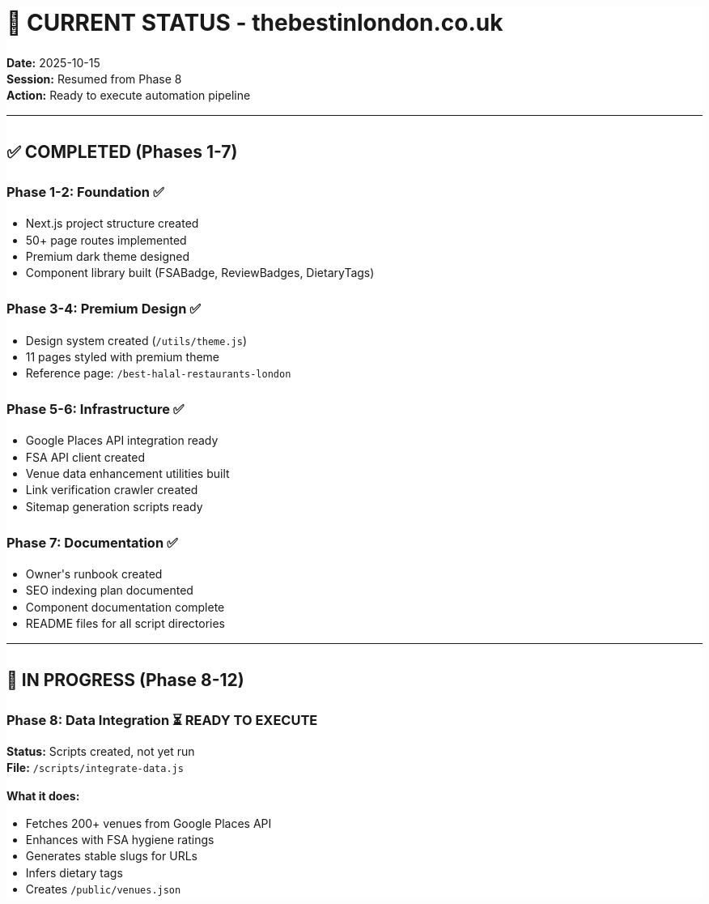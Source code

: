 # 🎯 CURRENT STATUS - thebestinlondon.co.uk

**Date:** 2025-10-15  
**Session:** Resumed from Phase 8  
**Action:** Ready to execute automation pipeline

---

## ✅ COMPLETED (Phases 1-7)

### Phase 1-2: Foundation ✅
- Next.js project structure created
- 50+ page routes implemented
- Premium dark theme designed
- Component library built (FSABadge, ReviewBadges, DietaryTags)

### Phase 3-4: Premium Design ✅
- Design system created (`/utils/theme.js`)
- 11 pages styled with premium theme
- Reference page: `/best-halal-restaurants-london`

### Phase 5-6: Infrastructure ✅
- Google Places API integration ready
- FSA API client created
- Venue data enhancement utilities built
- Link verification crawler created
- Sitemap generation scripts ready

### Phase 7: Documentation ✅
- Owner's runbook created
- SEO indexing plan documented
- Component documentation complete
- README files for all script directories

---

## 🔄 IN PROGRESS (Phase 8-12)

### Phase 8: Data Integration ⏳ **READY TO EXECUTE**
**Status:** Scripts created, not yet run  
**File:** `/scripts/integrate-data.js`

**What it does:**
- Fetches 200+ venues from Google Places API
- Enhances with FSA hygiene ratings
- Generates stable slugs for URLs
- Infers dietary tags
- Creates `/public/venues.json`
